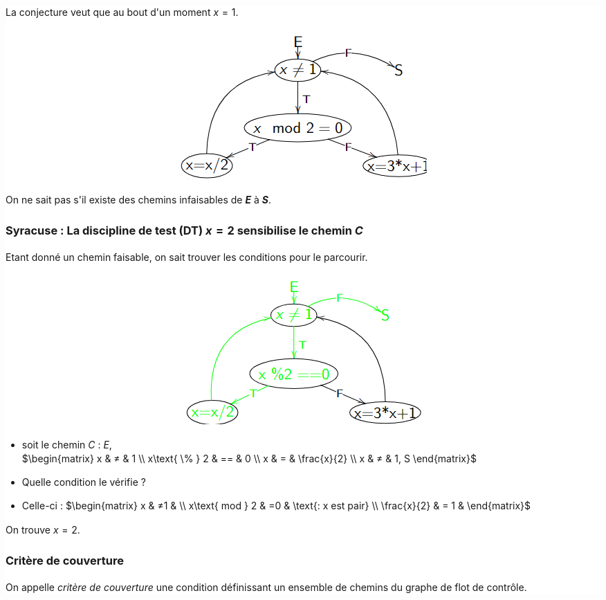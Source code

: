 La conjecture veut que au bout d'un moment $x = 1$.  

<p align='center'><img src='/images/Tests/tests6.png'/></p>

On ne sait pas s'il existe des chemins infaisables de **$E$** à **$S$**.  

### Syracuse : La discipline de test (DT) $x=2$ sensibilise le chemin $C$

Etant donné un chemin faisable, on sait trouver les conditions pour le  parcourir.

<p align='center'><img src='/images/Tests/tests7.png'/></p>

- soit le chemin $C$ : $E$,  
$\begin{matrix}
 x & ≠ & 1 \\
 x\text{ \% } 2 & == & 0 \\
 x & = & \frac{x}{2} \\
 x & ≠ & 1, S
\end{matrix}$
  
- Quelle condition le vérifie ?  

- Celle-ci :
$\begin{matrix} x & ≠1 &  \\ x\text{ mod } 2 & =0 & \text{: x est pair}  \\ \frac{x}{2} & = 1 & \end{matrix}$

On trouve $x = 2$.  

### Critère de couverture

On appelle _critère de couverture_ une condition définissant un  ensemble de chemins du graphe de flot de contrôle.  
